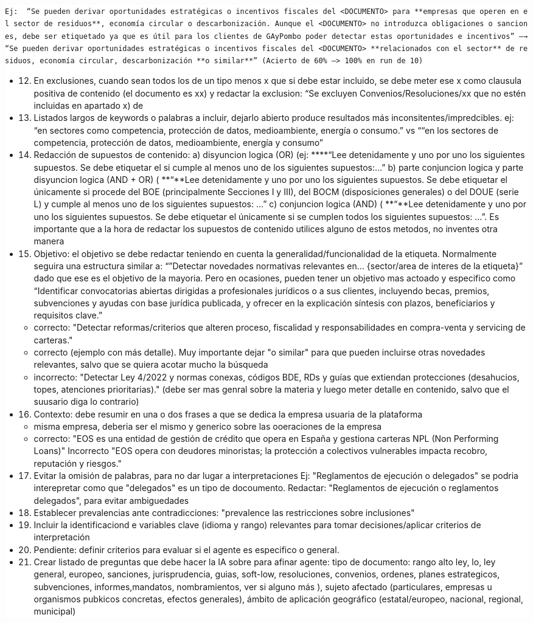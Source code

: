     Ej:  “Se pueden derivar oportunidades estratégicas o incentivos fiscales del <DOCUMENTO> para **empresas que operen en el sector de residuos**, economía circular o descarbonización. Aunque el <DOCUMENTO> no introduzca obligaciones o sanciones, debe ser etiquetado ya que es útil para los clientes de GAyPombo poder detectar estas oportunidades e incentivos” —→ “Se pueden derivar oportunidades estratégicas o incentivos fiscales del <DOCUMENTO> **relacionados con el sector** de residuos, economía circular, descarbonización **o similar**” (Acierto de 60% —> 100% en run de 10)
    
- 12. En exclusiones, cuando sean todos los de un tipo menos x que si debe estar incluido, se debe meter ese x como clausula positiva de contenido (el documento es xx) y redactar la exclusion: “Se excluyen Convenios/Resoluciones/xx que no estén incluidas en apartado x) de <contenido>
    
    
- 13. Listados largos de keywords o palabras a incluir, dejarlo abierto produce resultados más inconsitentes/impredcibles. ej: “en sectores como competencia, protección de datos, medioambiente, energía o consumo.” vs ““en los sectores de competencia, protección de datos, medioambiente, energía y consumo”
- 14. Redacción de supuestos de contenido: a) disyuncion logica (OR) (ej:  ****“Lee detenidamente y uno por uno los siguientes supuestos. Se debe etiquetar el <DOCUMENTO> si cumple al menos uno de los siguientes supuestos:…” b) parte conjuncion logica y parte disyuncion logica (AND + OR)  ( **“**Lee detenidamente y uno por uno los siguientes supuestos. Se debe etiquetar el <DOCUMENTO> únicamente si procede del BOE (principalmente Secciones I y III), del BOCM (disposiciones generales) o del DOUE (serie L) y cumple al menos uno de los siguientes supuestos: …” c) conjuncion logica (AND) ( **“**Lee detenidamente y uno por uno los siguientes supuestos. Se debe etiquetar el <DOCUMENTO> únicamente si se cumplen todos los siguientes supuestos: …”. Es importante que a la hora de redactar los supuestos de contenido utilices alguno de estos metodos, no inventes otra manera
    
    
- 15. Objetivo: el objetivo se debe redactar teniendo en cuenta la generalidad/funcionalidad de la etiqueta. Normalmente seguira una estructura similar a: “”Detectar novedades normativas relevantes en… {sector/area de interes de la etiqueta}” dado que ese es el objetivo de la mayoria. Pero en ocasiones, pueden tener un objetivo mas actoado y especifico como “Identificar convocatorias abiertas dirigidas a profesionales jurídicos o a sus clientes, incluyendo becas, premios, subvenciones y ayudas con base jurídica publicada, y ofrecer en la explicación síntesis con plazos, beneficiarios y requisitos clave.”
    - correcto: "Detectar reformas/criterios que alteren proceso, fiscalidad y responsabilidades en compra-venta y servicing de carteras."
    - correcto (ejemplo con más detalle). Muy importante dejar "o similar" para que pueden incluirse otras novedades relevantes, salvo que se quiera acotar mucho la búsqueda
    - incorrecto: "Detectar Ley 4/2022 y normas conexas, códigos BDE, RDs y guías que extiendan protecciones (desahucios, topes, atenciones prioritarias)." (debe ser mas genral sobre la materia y luego meter detalle en contenido, salvo que el suusario diga lo contrario)

- 16. Contexto: debe resumir en una o dos frases a que se dedica la empresa usuaria de la plataforma
    - misma empresa, deberia ser el mismo y generico sobre las ooeraciones de la empresa
    - correcto: "EOS es una entidad de gestión de crédito que opera en España y gestiona carteras NPL (Non Performing Loans)" Incorrecto "EOS opera con deudores minoristas; la protección a colectivos vulnerables impacta recobro, reputación y riesgos."
- 17. Evitar la omisión de palabras, para no dar lugar a interpretaciones Ej: "Reglamentos de ejecución o delegados" se podria interepretar como que "delegados" es un tipo de docoumento. Redactar: "Reglamentos de ejecución o reglamentos delegados", para evitar ambiguedades
- 18. Establecer prevalencias ante contradicciones: "prevalence las restricciones sobre inclusiones"
- 19. Incluir la identificaciond e variables clave (idioma y rango) relevantes para tomar decisiones/aplicar criterios de interpretación
- 20. Pendiente: definir criterios para evaluar si el agente es especifico o general.
- 21. Crear listado de preguntas que debe hacer la IA sobre para afinar agente: tipo de documento: rango alto ley, lo, ley general, europeo, sanciones, jurisprudencia, guias, soft-low, resoluciones, convenios, ordenes, planes estrategicos, subvenciones, informes,mandatos, nombramientos, ver si alguno más ), sujeto afectado (particulares, empresas u organismos pubkicos concretas, efectos generales), ámbito de aplicación geográfico (estatal/europeo, nacional, regional, municipal)
